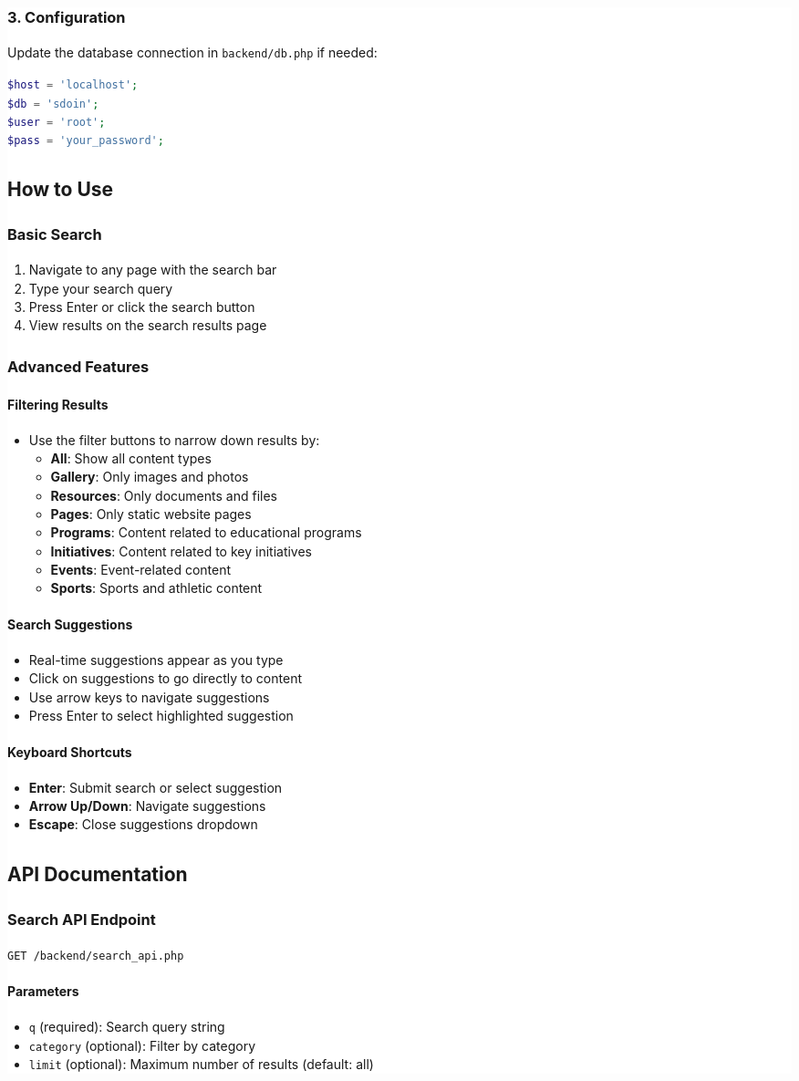 ### 3. Configuration
Update the database connection in `backend/db.php` if needed:

```php
$host = 'localhost';
$db = 'sdoin';
$user = 'root';
$pass = 'your_password';
```

## How to Use

### Basic Search
1. Navigate to any page with the search bar
2. Type your search query
3. Press Enter or click the search button
4. View results on the search results page

### Advanced Features

#### Filtering Results
- Use the filter buttons to narrow down results by:
  - **All**: Show all content types
  - **Gallery**: Only images and photos
  - **Resources**: Only documents and files
  - **Pages**: Only static website pages
  - **Programs**: Content related to educational programs
  - **Initiatives**: Content related to key initiatives
  - **Events**: Event-related content
  - **Sports**: Sports and athletic content

#### Search Suggestions
- Real-time suggestions appear as you type
- Click on suggestions to go directly to content
- Use arrow keys to navigate suggestions
- Press Enter to select highlighted suggestion

#### Keyboard Shortcuts
- **Enter**: Submit search or select suggestion
- **Arrow Up/Down**: Navigate suggestions
- **Escape**: Close suggestions dropdown

## API Documentation

### Search API Endpoint
`GET /backend/search_api.php`

#### Parameters
- `q` (required): Search query string
- `category` (optional): Filter by category
- `limit` (optional): Maximum number of results (default: all)

